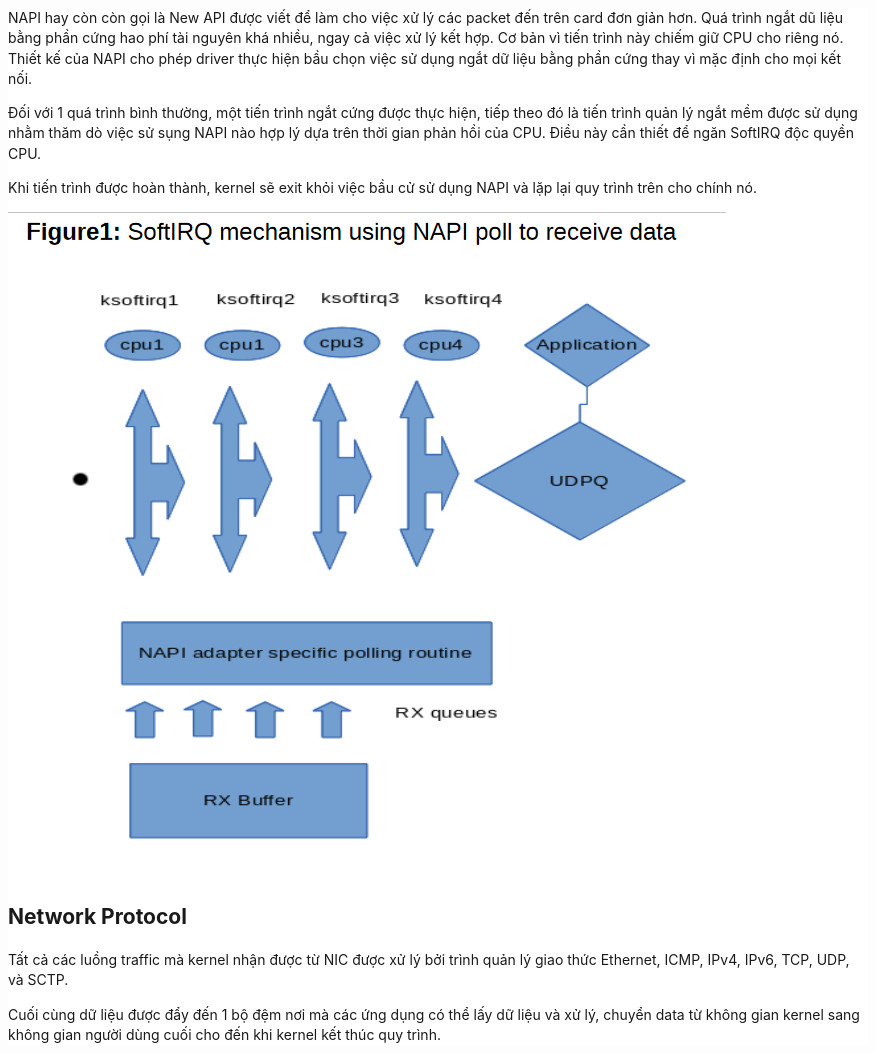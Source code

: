 NAPI hay còn còn gọi là New API được viết để làm cho việc xử lý các packet đến trên card đơn giản hơn. Quá trình ngắt dũ liệu bằng phần cứng hao phí tài nguyên khá nhiều, ngay cả việc xử lý kết hợp. Cơ bản vì tiến trình này chiếm giữ CPU cho riêng nó. Thiết kế của NAPI cho phép driver thực hiện bầu chọn việc sử dụng ngắt dữ liệu bằng phần cứng thay vì mặc định cho mọi kết nối.

Đối với 1 quá trình bình thường, một tiến trình ngắt cứng được thực hiện, tiếp theo đó là tiến trình quản lý ngắt mềm được sử dụng nhằm thăm dò việc sử sụng NAPI nào hợp lý dựa trên thời gian phản hồi của CPU. Điều này cần thiết để ngăn SoftIRQ độc quyền CPU.

Khi tiến trình được hoàn thành, kernel sẽ exit khỏi việc bầu cử sử dụng NAPI và lặp lại quy trình trên cho chính nó.

![](../images/napi.png)

## Network Protocol 

Tất cả các luồng traffic mà kernel nhận được từ NIC được xử lý bởi trình quản lý giao thức Ethernet, ICMP, IPv4, IPv6, TCP, UDP, và SCTP. 

Cuối cùng dữ liệu được đẩy đến 1 bộ đệm nơi mà các ứng dụng có thể lấy dữ liệu và xử lý, chuyển data từ không gian kernel sang không gian người dùng cuối cho đến khi kernel kết thúc quy trình.
